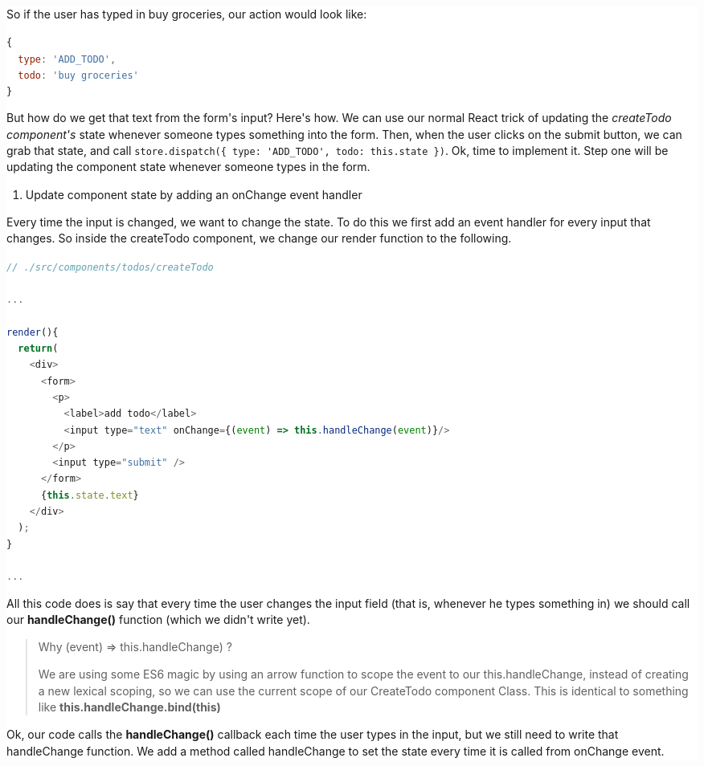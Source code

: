 So if the user has typed in buy groceries, our action would look like:

```JavaScript
{
  type: 'ADD_TODO',
  todo: 'buy groceries'
}
```

But how do we get that text from the form's input? Here's how. We can use our normal React trick of updating the _createTodo component's_ state whenever someone types something into the form. Then, when the user clicks on the submit button, we can grab that state, and call `store.dispatch({ type: 'ADD_TODO', todo: this.state })`. Ok, time to implement it. Step one will be updating the component state whenever someone types in the form.

1. Update component state by adding an onChange event handler

Every time the input is changed, we want to change the state. To do this we first add an event handler for every input that changes. So inside the createTodo component, we change our render function to the following.

```JavaScript
// ./src/components/todos/createTodo

...

render(){
  return(
    <div>
      <form>
        <p>
          <label>add todo</label>
          <input type="text" onChange={(event) => this.handleChange(event)}/>
        </p>
        <input type="submit" />
      </form>
      {this.state.text}
    </div>
  );
}

...
```

All this code does is say that every time the user changes the input field (that is, whenever he types something in) we should call our **handleChange()** function (which we didn't write yet).

> Why (event) => this.handleChange) ?
>
> We are using some ES6 magic by using an arrow function to scope the event to our this.handleChange, instead of creating a new lexical scoping, so we can use the current scope of our CreateTodo component Class. This is identical to something like **this.handleChange.bind(this)**

Ok, our code calls the **handleChange()** callback each time the user types in the input, but we still need to write that handleChange function. We add a method called handleChange to set the state every time it is called from onChange event.
